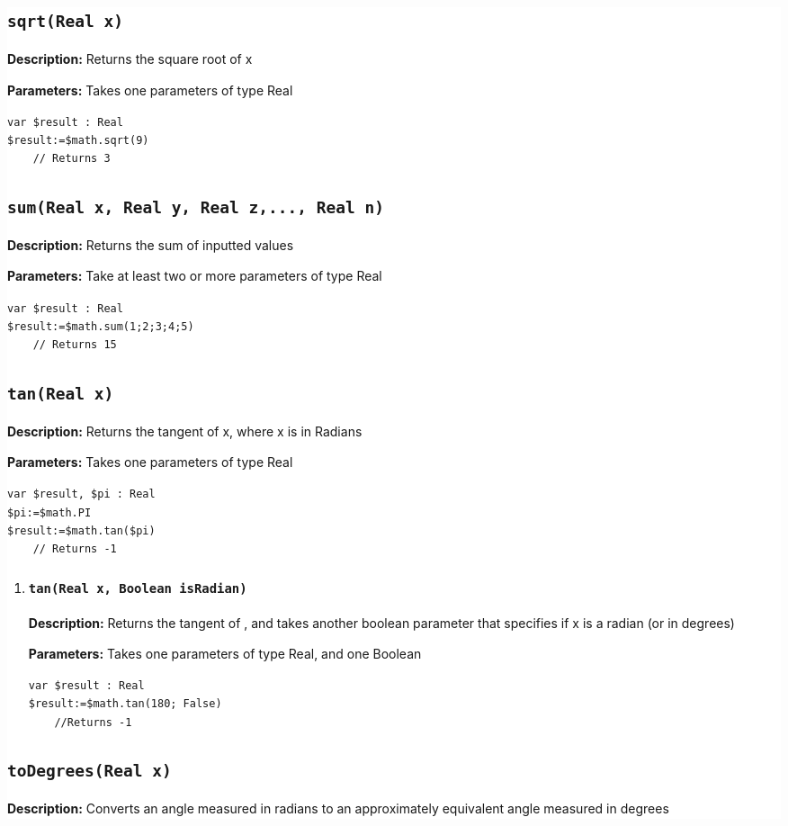 
## ```sqrt(Real x)``` <a name="sqrt"></a>

**Description:** Returns the square root of x

**Parameters:** Takes one parameters of type Real

```4D
var $result : Real
$result:=$math.sqrt(9)
    // Returns 3    
```


## ```sum(Real x, Real y, Real z,..., Real n)``` <a name="sum"></a>

**Description:** Returns the sum of inputted values

**Parameters:** Take at least two or more parameters of type Real

```4D
var $result : Real
$result:=$math.sum(1;2;3;4;5)
    // Returns 15
```


## ```tan(Real x)``` <a name="tan"></a>

**Description:** Returns the tangent of x,  where x is in Radians

**Parameters:** Takes one parameters of type Real

```4D
var $result, $pi : Real
$pi:=$math.PI
$result:=$math.tan($pi)
    // Returns -1
```
1. ### ```tan(Real x, Boolean isRadian)```

    **Description:** Returns the tangent of , and takes another boolean parameter that specifies if x is a radian (or in degrees) 

    **Parameters:** Takes one parameters of type Real, and one Boolean

    ```4D
    var $result : Real
    $result:=$math.tan(180; False)
        //Returns -1
    ``` 


## ```toDegrees(Real x)``` <a name="toDegrees"></a>

**Description:** Converts an angle measured in radians to an approximately equivalent angle measured in degrees
